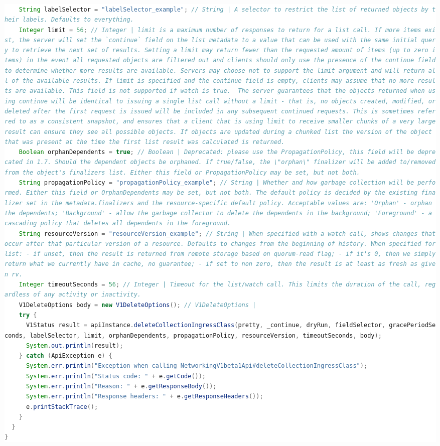 ```java
    String labelSelector = "labelSelector_example"; // String | A selector to restrict the list of returned objects by their labels. Defaults to everything.
    Integer limit = 56; // Integer | limit is a maximum number of responses to return for a list call. If more items exist, the server will set the `continue` field on the list metadata to a value that can be used with the same initial query to retrieve the next set of results. Setting a limit may return fewer than the requested amount of items (up to zero items) in the event all requested objects are filtered out and clients should only use the presence of the continue field to determine whether more results are available. Servers may choose not to support the limit argument and will return all of the available results. If limit is specified and the continue field is empty, clients may assume that no more results are available. This field is not supported if watch is true.  The server guarantees that the objects returned when using continue will be identical to issuing a single list call without a limit - that is, no objects created, modified, or deleted after the first request is issued will be included in any subsequent continued requests. This is sometimes referred to as a consistent snapshot, and ensures that a client that is using limit to receive smaller chunks of a very large result can ensure they see all possible objects. If objects are updated during a chunked list the version of the object that was present at the time the first list result was calculated is returned.
    Boolean orphanDependents = true; // Boolean | Deprecated: please use the PropagationPolicy, this field will be deprecated in 1.7. Should the dependent objects be orphaned. If true/false, the \"orphan\" finalizer will be added to/removed from the object's finalizers list. Either this field or PropagationPolicy may be set, but not both.
    String propagationPolicy = "propagationPolicy_example"; // String | Whether and how garbage collection will be performed. Either this field or OrphanDependents may be set, but not both. The default policy is decided by the existing finalizer set in the metadata.finalizers and the resource-specific default policy. Acceptable values are: 'Orphan' - orphan the dependents; 'Background' - allow the garbage collector to delete the dependents in the background; 'Foreground' - a cascading policy that deletes all dependents in the foreground.
    String resourceVersion = "resourceVersion_example"; // String | When specified with a watch call, shows changes that occur after that particular version of a resource. Defaults to changes from the beginning of history. When specified for list: - if unset, then the result is returned from remote storage based on quorum-read flag; - if it's 0, then we simply return what we currently have in cache, no guarantee; - if set to non zero, then the result is at least as fresh as given rv.
    Integer timeoutSeconds = 56; // Integer | Timeout for the list/watch call. This limits the duration of the call, regardless of any activity or inactivity.
    V1DeleteOptions body = new V1DeleteOptions(); // V1DeleteOptions | 
    try {
      V1Status result = apiInstance.deleteCollectionIngressClass(pretty, _continue, dryRun, fieldSelector, gracePeriodSeconds, labelSelector, limit, orphanDependents, propagationPolicy, resourceVersion, timeoutSeconds, body);
      System.out.println(result);
    } catch (ApiException e) {
      System.err.println("Exception when calling NetworkingV1beta1Api#deleteCollectionIngressClass");
      System.err.println("Status code: " + e.getCode());
      System.err.println("Reason: " + e.getResponseBody());
      System.err.println("Response headers: " + e.getResponseHeaders());
      e.printStackTrace();
    }
  }
}
```
